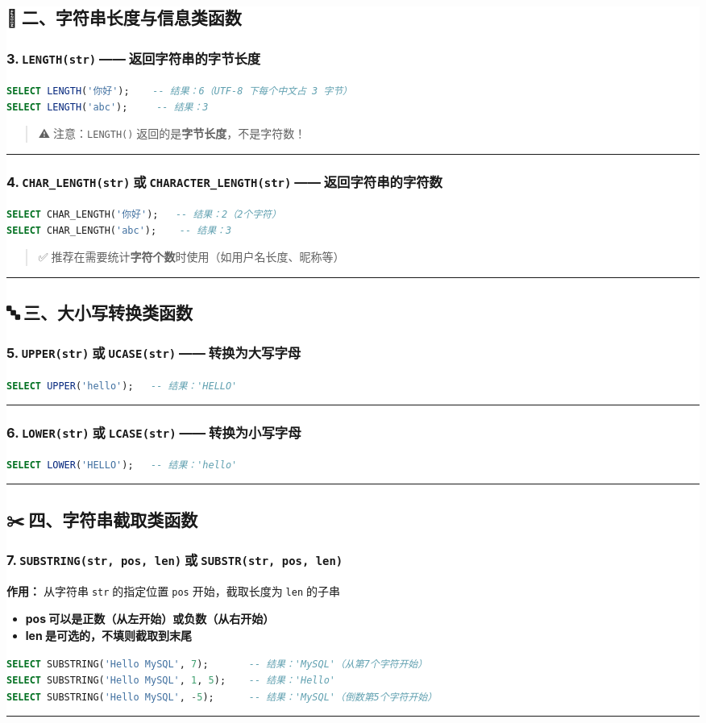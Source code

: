 
## 📏 二、字符串长度与信息类函数

### 3. `LENGTH(str)` —— 返回字符串的字节长度

```sql
SELECT LENGTH('你好');    -- 结果：6（UTF-8 下每个中文占 3 字节）
SELECT LENGTH('abc');     -- 结果：3
```

> ⚠️ 注意：`LENGTH()` 返回的是**字节长度**，不是字符数！

---

### 4. `CHAR_LENGTH(str)` 或 `CHARACTER_LENGTH(str)` —— 返回字符串的**字符数**

```sql
SELECT CHAR_LENGTH('你好');   -- 结果：2（2个字符）
SELECT CHAR_LENGTH('abc');    -- 结果：3
```

> ✅ 推荐在需要统计**字符个数**时使用（如用户名长度、昵称等）

---

## 🔤 三、大小写转换类函数

### 5. `UPPER(str)` 或 `UCASE(str)` —— 转换为大写字母

```sql
SELECT UPPER('hello');   -- 结果：'HELLO'
```

---

### 6. `LOWER(str)` 或 `LCASE(str)` —— 转换为小写字母

```sql
SELECT LOWER('HELLO');   -- 结果：'hello'
```

---

## ✂️ 四、字符串截取类函数

### 7. `SUBSTRING(str, pos, len)` 或 `SUBSTR(str, pos, len)`

**作用：** 从字符串 `str` 的指定位置 `pos` 开始，截取长度为 `len` 的子串

- **pos 可以是正数（从左开始）或负数（从右开始）**
- **len 是可选的，不填则截取到末尾**

```sql
SELECT SUBSTRING('Hello MySQL', 7);       -- 结果：'MySQL'（从第7个字符开始）
SELECT SUBSTRING('Hello MySQL', 1, 5);    -- 结果：'Hello'
SELECT SUBSTRING('Hello MySQL', -5);      -- 结果：'MySQL'（倒数第5个字符开始）
```

---